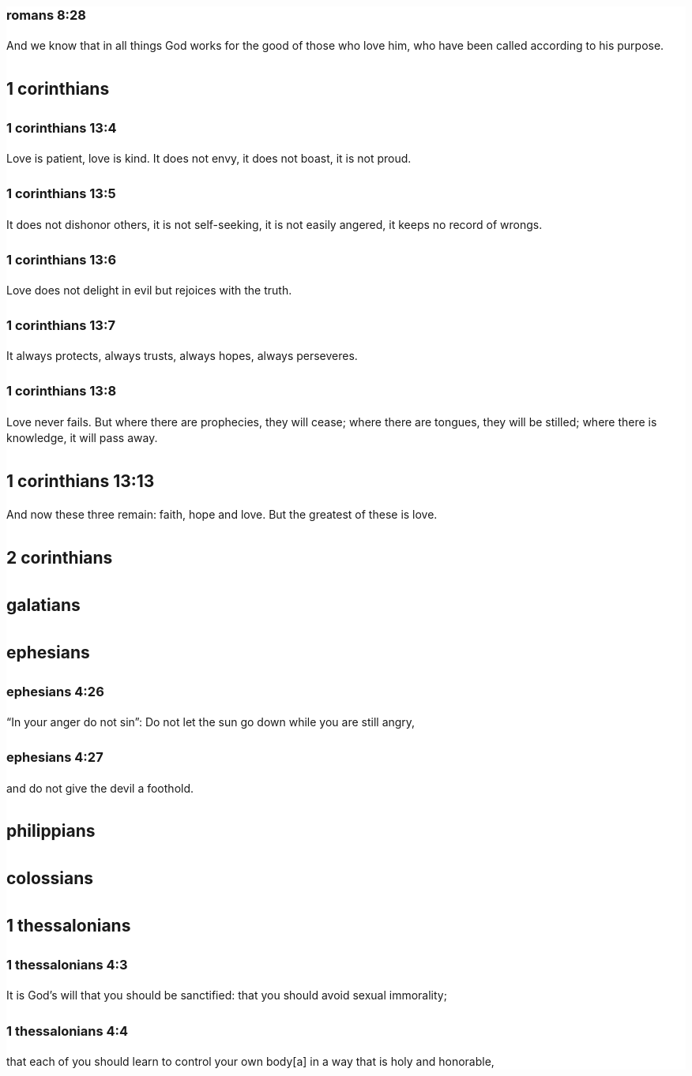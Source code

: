 ### romans 8:28
And we know that in all things God works for the good of those who love him, who have been called according to his purpose.

## 1 corinthians

### 1 corinthians 13:4
Love is patient, love is kind. It does not envy, it does not boast, it is not proud.
### 1 corinthians 13:5
It does not dishonor others, it is not self-seeking, it is not easily angered, it keeps no record of wrongs.
### 1 corinthians 13:6
Love does not delight in evil but rejoices with the truth.
### 1 corinthians 13:7
It always protects, always trusts, always hopes, always perseveres.
### 1 corinthians 13:8
Love never fails. But where there are prophecies, they will cease; where there are tongues, they will be stilled; where there is knowledge, it will pass away.
## 1 corinthians 13:13
And now these three remain: faith, hope and love. But the greatest of these is love.
## 2 corinthians

## galatians

## ephesians
### ephesians 4:26
“In your anger do not sin”: Do not let the sun go down while you are still angry,
### ephesians 4:27
and do not give the devil a foothold.

## philippians

## colossians

## 1 thessalonians

### 1 thessalonians 4:3
It is God’s will that you should be sanctified: that you should avoid sexual immorality;
### 1 thessalonians 4:4
that each of you should learn to control your own body[a] in a way that is holy and honorable,
